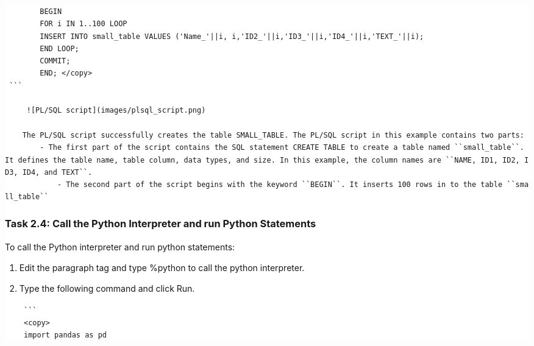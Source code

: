 			BEGIN
			FOR i IN 1..100 LOOP
			INSERT INTO small_table VALUES ('Name_'||i, i,'ID2_'||i,'ID3_'||i,'ID4_'||i,'TEXT_'||i);
			END LOOP;
			COMMIT;
			END; </copy>
     ```

		 ![PL/SQL script](images/plsql_script.png)

		The PL/SQL script successfully creates the table SMALL_TABLE. The PL/SQL script in this example contains two parts:
		  	- The first part of the script contains the SQL statement CREATE TABLE to create a table named ``small_table``. It defines the table name, table column, data types, and size. In this example, the column names are ``NAME, ID1, ID2, ID3, ID4, and TEXT``.
				- The second part of the script begins with the keyword ``BEGIN``. It inserts 100 rows in to the table ``small_table``


### Task 2.4: Call the Python Interpreter and run Python Statements
To call the Python interpreter and run python statements:
1. Edit the paragraph tag and type %python to call the python interpreter.
2. Type the following command and click Run.

		```
		<copy>
		import pandas as pd

